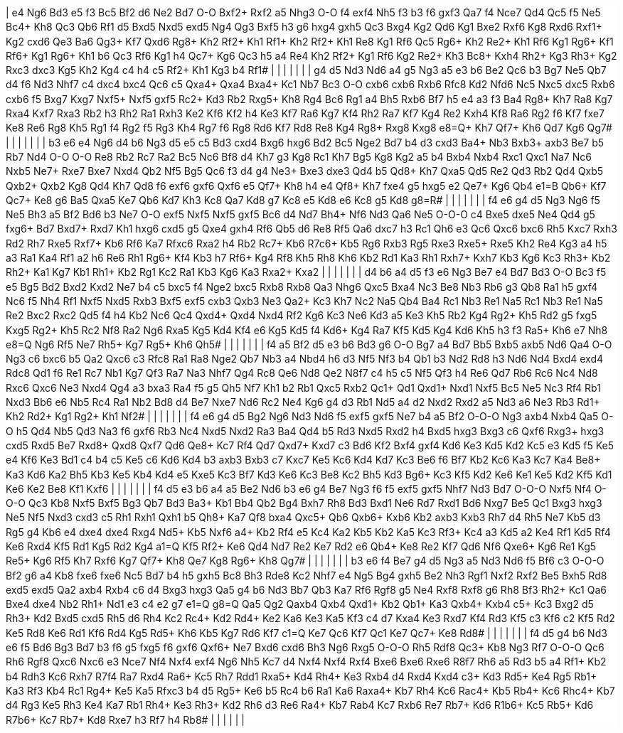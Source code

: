 | e4 Ng6 Bd3 e5 f3 Bc5 Bf2 d6 Ne2 Bd7 O-O Bxf2+ Rxf2 a5 Nhg3 O-O f4 exf4 Nh5 f3 b3 f6 gxf3 Qa7 f4 Nce7 Qd4 Qc5 f5 Ne5 Bc4+ Kh8 Qc3 Qb6 Rf1 d5 Bxd5 Nxd5 exd5 Ng4 Qg3 Bxf5 h3 g6 hxg4 gxh5 Qc3 Bxg4 Kg2 Qd6 Kg1 Bxe2 Rxf6 Kg8 Rxd6 Rxf1+ Kg2 cxd6 Qe3 Ba6 Qg3+ Kf7 Qxd6 Rg8+ Kh2 Rf2+ Kh1 Rf1+ Kh2 Rf2+ Kh1 Re8 Kg1 Rf6 Qc5 Rg6+ Kh2 Re2+ Kh1 Rf6 Kg1 Rg6+ Kf1 Rf6+ Kg1 Rg6+ Kh1 b6 Qc3 Rf6 Kg1 h4 Qc7+ Kg6 Qc3 h5 a4 Re4 Kh2 Rf2+ Kg1 Rf6 Kg2 Re2+ Kh3 Bc8+ Kxh4 Rh2+ Kg3 Rh3+ Kg2 Rxc3 dxc3 Kg5 Kh2 Kg4 c4 h4 c5 Rf2+ Kh1 Kg3 b4 Rf1# |  |  |  |  |  |
| g4 d5 Nd3 Nd6 a4 g5 Ng3 a5 e3 b6 Be2 Qc6 b3 Bg7 Ne5 Qb7 d4 f6 Nd3 Nhf7 c4 dxc4 bxc4 Qc6 c5 Qxa4+ Qxa4 Bxa4+ Kc1 Nb7 Bc3 O-O cxb6 cxb6 Rxb6 Rfc8 Kd2 Nfd6 Nc5 Nxc5 dxc5 Rxb6 cxb6 f5 Bxg7 Kxg7 Nxf5+ Nxf5 gxf5 Rc2+ Kd3 Rb2 Rxg5+ Kh8 Rg4 Bc6 Rg1 a4 Bh5 Rxb6 Bf7 h5 e4 a3 f3 Ba4 Rg8+ Kh7 Ra8 Kg7 Rxa4 Kxf7 Rxa3 Rb2 h3 Rh2 Ra1 Rxh3 Ke2 Kf6 Kf2 h4 Ke3 Kf7 Ra6 Kg7 Kf4 Rh2 Ra7 Kf7 Kg4 Re2 Kxh4 Kf8 Ra6 Rg2 f6 Kf7 fxe7 Ke8 Re6 Rg8 Kh5 Rg1 f4 Rg2 f5 Rg3 Kh4 Rg7 f6 Rg8 Rd6 Kf7 Rd8 Re8 Kg4 Rg8+ Rxg8 Kxg8 e8=Q+ Kh7 Qf7+ Kh6 Qd7 Kg6 Qg7# |  |  |  |  |  |
| b3 e6 e4 Ng6 d4 b6 Ng3 d5 e5 c5 Bd3 cxd4 Bxg6 hxg6 Bd2 Bc5 Nge2 Bd7 b4 d3 cxd3 Ba4+ Nb3 Bxb3+ axb3 Be7 b5 Rb7 Nd4 O-O O-O Re8 Rb2 Rc7 Ra2 Bc5 Nc6 Bf8 d4 Kh7 g3 Kg8 Rc1 Kh7 Bg5 Kg8 Kg2 a5 b4 Bxb4 Nxb4 Rxc1 Qxc1 Na7 Nc6 Nxb5 Ne7+ Rxe7 Bxe7 Nxd4 Qb2 Nf5 Bg5 Qc6 f3 d4 g4 Ne3+ Bxe3 dxe3 Qd4 b5 Qd8+ Kh7 Qxa5 Qd5 Re2 Qd3 Rb2 Qd4 Qxb5 Qxb2+ Qxb2 Kg8 Qd4 Kh7 Qd8 f6 exf6 gxf6 Qxf6 e5 Qf7+ Kh8 h4 e4 Qf8+ Kh7 fxe4 g5 hxg5 e2 Qe7+ Kg6 Qb4 e1=B Qb6+ Kf7 Qc7+ Ke8 g6 Ba5 Qxa5 Ke7 Qb6 Kd7 Kh3 Kc8 Qa7 Kd8 g7 Kc8 e5 Kd8 e6 Kc8 g5 Kd8 g8=R# |  |  |  |  |  |
| f4 e6 g4 d5 Ng3 Ng6 f5 Ne5 Bh3 a5 Bf2 Bd6 b3 Ne7 O-O exf5 Nxf5 Nxf5 gxf5 Bc6 d4 Nd7 Bh4+ Nf6 Nd3 Qa6 Ne5 O-O-O c4 Bxe5 dxe5 Ne4 Qd4 g5 fxg6+ Bd7 Bxd7+ Rxd7 Kh1 hxg6 cxd5 g5 Qxe4 gxh4 Rf6 Qb5 d6 Re8 Rf5 Qa6 dxc7 h3 Rc1 Qh6 e3 Qc6 Qxc6 bxc6 Rh5 Kxc7 Rxh3 Rd2 Rh7 Rxe5 Rxf7+ Kb6 Rf6 Ka7 Rfxc6 Rxa2 h4 Rb2 Rc7+ Kb6 R7c6+ Kb5 Rg6 Rxb3 Rg5 Rxe3 Rxe5+ Rxe5 Kh2 Re4 Kg3 a4 h5 a3 Ra1 Ka4 Rf1 a2 h6 Re6 Rh1 Rg6+ Kf4 Kb3 h7 Rf6+ Kg4 Rf8 Kh5 Rh8 Kh6 Kb2 Rd1 Ka3 Rh1 Rxh7+ Kxh7 Kb3 Kg6 Kc3 Rh3+ Kb2 Rh2+ Ka1 Kg7 Kb1 Rh1+ Kb2 Rg1 Kc2 Ra1 Kb3 Kg6 Ka3 Rxa2+ Kxa2 |  |  |  |  |  |
| d4 b6 a4 d5 f3 e6 Ng3 Be7 e4 Bd7 Bd3 O-O Bc3 f5 e5 Bg5 Bd2 Bxd2 Kxd2 Ne7 b4 c5 bxc5 f4 Nge2 bxc5 Rxb8 Rxb8 Qa3 Nhg6 Qxc5 Bxa4 Nc3 Be8 Nb3 Rb6 g3 Qb8 Ra1 h5 gxf4 Nc6 f5 Nh4 Rf1 Nxf5 Nxd5 Rxb3 Bxf5 exf5 cxb3 Qxb3 Ne3 Qa2+ Kc3 Kh7 Nc2 Na5 Qb4 Ba4 Rc1 Nb3 Re1 Na5 Rc1 Nb3 Re1 Na5 Re2 Bxc2 Rxc2 Qd5 f4 h4 Kb2 Nc6 Qc4 Qxd4+ Qxd4 Nxd4 Rf2 Kg6 Kc3 Ne6 Kd3 a5 Ke3 Kh5 Rb2 Kg4 Rg2+ Kh5 Rd2 g5 fxg5 Kxg5 Rg2+ Kh5 Rc2 Nf8 Ra2 Ng6 Rxa5 Kg5 Kd4 Kf4 e6 Kg5 Kd5 f4 Kd6+ Kg4 Ra7 Kf5 Kd5 Kg4 Kd6 Kh5 h3 f3 Ra5+ Kh6 e7 Nh8 e8=Q Ng6 Rf5 Ne7 Rh5+ Kg7 Rg5+ Kh6 Qh5# |  |  |  |  |  |
| f4 a5 Bf2 d5 e3 b6 Bd3 g6 O-O Bg7 a4 Bd7 Bb5 Bxb5 axb5 Nd6 Qa4 O-O Ng3 c6 bxc6 b5 Qa2 Qxc6 c3 Rfc8 Ra1 Ra8 Nge2 Qb7 Nb3 a4 Nbd4 h6 d3 Nf5 Nf3 b4 Qb1 b3 Nd2 Rd8 h3 Nd6 Nd4 Bxd4 exd4 Rdc8 Qd1 f6 Re1 Rc7 Nb1 Kg7 Qf3 Ra7 Na3 Nhf7 Qg4 Rc8 Qe6 Nd8 Qe2 N8f7 c4 h5 c5 Nf5 Qf3 h4 Re6 Qd7 Rb6 Rc6 Nc4 Nd8 Rxc6 Qxc6 Ne3 Nxd4 Qg4 a3 bxa3 Ra4 f5 g5 Qh5 Nf7 Kh1 b2 Rb1 Qxc5 Rxb2 Qc1+ Qd1 Qxd1+ Nxd1 Nxf5 Bc5 Ne5 Nc3 Rf4 Rb1 Nxd3 Bb6 e6 Nb5 Rc4 Ra1 Nb2 Bd8 d4 Be7 Nxe7 Nd6 Rc2 Ne4 Kg6 g4 d3 Rb1 Nd5 a4 d2 Nxd2 Rxd2 a5 Nd3 a6 Ne3 Rb3 Rd1+ Kh2 Rd2+ Kg1 Rg2+ Kh1 Nf2# |  |  |  |  |  |
| f4 e6 g4 d5 Bg2 Ng6 Nd3 Nd6 f5 exf5 gxf5 Ne7 b4 a5 Bf2 O-O-O Ng3 axb4 Nxb4 Qa5 O-O h5 Qd4 Nb5 Qd3 Na3 f6 gxf6 Rb3 Nc4 Nxd5 Nxd2 Ra3 Ba4 Qd4 b5 Rd3 Nxd5 Rxd2 h4 Bxd5 hxg3 Bxg3 c6 Qxf6 Rxg3+ hxg3 cxd5 Rxd5 Be7 Rxd8+ Qxd8 Qxf7 Qd6 Qe8+ Kc7 Rf4 Qd7 Qxd7+ Kxd7 c3 Bd6 Kf2 Bxf4 gxf4 Kd6 Ke3 Kd5 Kd2 Kc5 e3 Kd5 f5 Ke5 e4 Kf6 Ke3 Bd1 c4 b4 c5 Ke5 c6 Kd6 Kd4 b3 axb3 Bxb3 c7 Kxc7 Ke5 Kc6 Kd4 Kd7 Kc3 Be6 f6 Bf7 Kb2 Kc6 Ka3 Kc7 Ka4 Be8+ Ka3 Kd6 Ka2 Bh5 Kb3 Ke5 Kb4 Kd4 e5 Kxe5 Kc3 Bf7 Kd3 Ke6 Kc3 Be8 Kc2 Bh5 Kd3 Bg6+ Kc3 Kf5 Kd2 Ke6 Ke1 Ke5 Kd2 Kf5 Kd1 Ke6 Ke2 Be8 Kf1 Kxf6 |  |  |  |  |  |
| f4 d5 e3 b6 a4 a5 Be2 Nd6 b3 e6 g4 Be7 Ng3 f6 f5 exf5 gxf5 Nhf7 Nd3 Bd7 O-O-O Nxf5 Nf4 O-O-O Qc3 Kb8 Nxf5 Bxf5 Bg3 Qb7 Bd3 Ba3+ Kb1 Bb4 Qb2 Bg4 Bxh7 Rh8 Bd3 Bxd1 Ne6 Rd7 Rxd1 Bd6 Nxg7 Be5 Qc1 Bxg3 hxg3 Ne5 Nf5 Nxd3 cxd3 c5 Rh1 Rxh1 Qxh1 b5 Qh8+ Ka7 Qf8 bxa4 Qxc5+ Qb6 Qxb6+ Kxb6 Kb2 axb3 Kxb3 Rh7 d4 Rh5 Ne7 Kb5 d3 Rg5 g4 Kb6 e4 dxe4 dxe4 Rxg4 Nd5+ Kb5 Nxf6 a4+ Kb2 Rf4 e5 Kc4 Ka2 Kb5 Kb2 Ka5 Kc3 Rf3+ Kc4 a3 Kd5 a2 Ke4 Rf1 Kd5 Rf4 Ke6 Rxd4 Kf5 Rd1 Kg5 Rd2 Kg4 a1=Q Kf5 Rf2+ Ke6 Qd4 Nd7 Re2 Ke7 Rd2 e6 Qb4+ Ke8 Re2 Kf7 Qd6 Nf6 Qxe6+ Kg6 Re1 Kg5 Re5+ Kg6 Rf5 Kh7 Rxf6 Kg7 Qf7+ Kh8 Qe7 Kg8 Rg6+ Kh8 Qg7# |  |  |  |  |  |
| b3 e6 f4 Be7 g4 d5 Ng3 a5 Nd3 Nd6 f5 Bf6 c3 O-O-O Bf2 g6 a4 Kb8 fxe6 fxe6 Nc5 Bd7 b4 h5 gxh5 Bc8 Bh3 Rde8 Kc2 Nhf7 e4 Ng5 Bg4 gxh5 Be2 Nh3 Rgf1 Nxf2 Rxf2 Be5 Bxh5 Rd8 exd5 exd5 Qa2 axb4 Rxb4 c6 d4 Bxg3 hxg3 Qa5 g4 b6 Nd3 Bb7 Qb3 Ka7 Rf6 Rgf8 g5 Ne4 Rxf8 Rxf8 g6 Rh8 Bf3 Rh2+ Kc1 Qa6 Bxe4 dxe4 Nb2 Rh1+ Nd1 e3 c4 e2 g7 e1=Q g8=Q Qa5 Qg2 Qaxb4 Qxb4 Qxd1+ Kb2 Qb1+ Ka3 Qxb4+ Kxb4 c5+ Kc3 Bxg2 d5 Rh3+ Kd2 Bxd5 cxd5 Rh5 d6 Rh4 Kc2 Rc4+ Kd2 Rd4+ Ke2 Ka6 Ke3 Ka5 Kf3 c4 d7 Kxa4 Ke3 Rxd7 Kf4 Rd3 Kf5 c3 Kf6 c2 Kf5 Rd2 Ke5 Rd8 Ke6 Rd1 Kf6 Rd4 Kg5 Rd5+ Kh6 Kb5 Kg7 Rd6 Kf7 c1=Q Ke7 Qc6 Kf7 Qc1 Ke7 Qc7+ Ke8 Rd8# |  |  |  |  |  |
| f4 d5 g4 b6 Nd3 e6 f5 Bd6 Bg3 Bd7 b3 f6 g5 fxg5 f6 gxf6 Qxf6+ Ne7 Bxd6 cxd6 Bh3 Ng6 Rxg5 O-O-O Rh5 Rdf8 Qc3+ Kb8 Ng3 Rf7 O-O-O Qc6 Rh6 Rgf8 Qxc6 Nxc6 e3 Nce7 Nf4 Nxf4 exf4 Ng6 Nh5 Kc7 d4 Nxf4 Nxf4 Rxf4 Bxe6 Bxe6 Rxe6 R8f7 Rh6 a5 Rd3 b5 a4 Rf1+ Kb2 b4 Rdh3 Kc6 Rxh7 R7f4 Ra7 Rxd4 Ra6+ Kc5 Rh7 Rdd1 Rxa5+ Kd4 Rh4+ Ke3 Rxb4 d4 Rxd4 Kxd4 c3+ Kd3 Rd5+ Ke4 Rg5 Rb1+ Ka3 Rf3 Kb4 Rc1 Rg4+ Ke5 Ka5 Rfxc3 b4 d5 Rg5+ Ke6 b5 Rc4 b6 Ra1 Ka6 Raxa4+ Kb7 Rh4 Kc6 Rac4+ Kb5 Rb4+ Kc6 Rhc4+ Kb7 d4 Rg3 Ke5 Rh3 Ke4 Ka7 Rb1 Rh4+ Ke3 Rh3+ Kd2 Rh6 d3 Re6 Ra4+ Kb7 Rab4 Kc7 Rxb6 Re7 Rb7+ Kd6 R1b6+ Kc5 Rb5+ Kd6 R7b6+ Kc7 Rb7+ Kd8 Rxe7 h3 Rf7 h4 Rb8# |  |  |  |  |  |